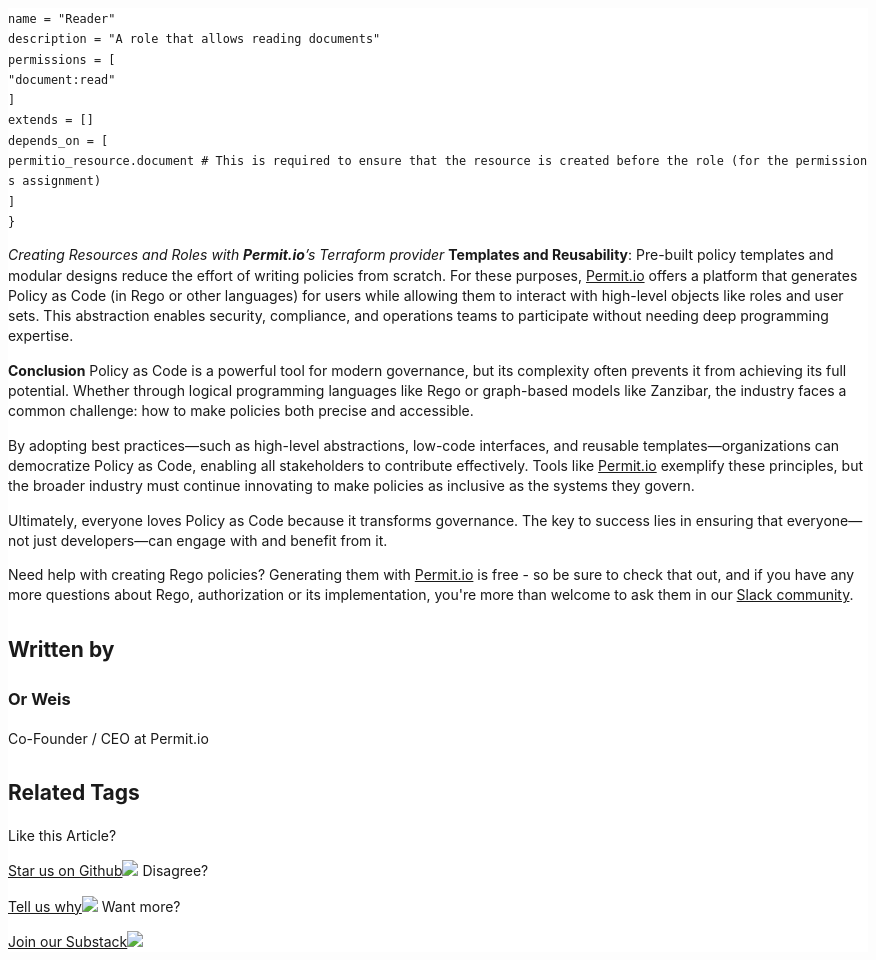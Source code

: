 ```
name = "Reader"
description = "A role that allows reading documents"
permissions = [
"document:read"
]
extends = []
depends_on = [
permitio_resource.document # This is required to ensure that the resource is created before the role (for the permissions assignment)
]
}
```
*Creating Resources and Roles with **Permit.io**’s Terraform provider*
**Templates and Reusability**: Pre-built policy templates and modular designs reduce the effort of writing policies from scratch.
For these purposes, [ Permit.io](http://Permit.io) offers a platform that generates Policy as Code (in Rego or other languages) for users while allowing them to interact with high-level objects like roles and user sets. This abstraction enables security, compliance, and operations teams to participate without needing deep programming expertise.

**Conclusion**
Policy as Code is a powerful tool for modern governance, but its complexity often prevents it from achieving its full potential. Whether through logical programming languages like Rego or graph-based models like Zanzibar, the industry faces a common challenge: how to make policies both precise and accessible.

By adopting best practices—such as high-level abstractions, low-code interfaces, and reusable templates—organizations can democratize Policy as Code, enabling all stakeholders to contribute effectively. Tools like [Permit.io](https://www.permit.io/) exemplify these principles, but the broader industry must continue innovating to make policies as inclusive as the systems they govern.

Ultimately, everyone loves Policy as Code because it transforms governance. The key to success lies in ensuring that everyone—not just developers—can engage with and benefit from it.

Need help with creating Rego policies? Generating them with [Permit.io](http://Permit.io) is free - so be sure to check that out, and if you have any more questions about Rego, authorization or its implementation, you're more than welcome to ask them in our [ Slack community](https://io.permit.io/se-slack).

## Written by
### Or Weis
Co-Founder / CEO at Permit.io

## Related Tags
Like this Article?

[Star us on Github](https://github.com/permitio)![](/_next/image?url=%2F_next%2Fstatic%2Fmedia%2Fgithub.35b09e10.svg&w=48&q=75)
Disagree?

[Tell us why](https://io.permit.io/blog-slack)![](/_next/image?url=%2F_next%2Fstatic%2Fmedia%2Fslack.cbb6ed5c.svg&w=48&q=75)
Want more?

[Join our Substack](https://io.permit.io/blogstack)![](/_next/image?url=%2F_next%2Fstatic%2Fmedia%2Fpen.e40711f5.svg&w=48&q=75)